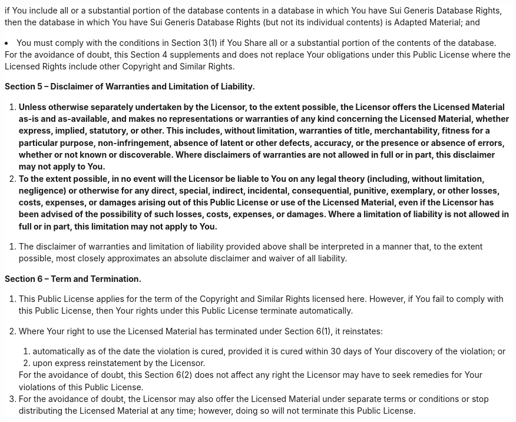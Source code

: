 if You include all or a substantial portion of the database contents in a database in which You have Sui Generis Database Rights, then the database in which You have Sui Generis Database Rights (but not its individual contents) is Adapted Material; and
</li>
<li>
You must comply with the conditions in Section 3(1) if You Share all or a substantial portion of the contents of the database.					
</li>
</ol>
For the avoidance of doubt, this Section  4 supplements and does not replace Your obligations under this Public License where the Licensed Rights include other Copyright and Similar Rights.
<p><strong>Section 5 – Disclaimer of Warranties and Limitation of Liability.</strong></p>
<ol>
<strong><li></strong>
<strong>Unless otherwise separately undertaken by the Licensor, to the extent possible, the Licensor offers the Licensed Material as-is and as-available, and makes no representations or warranties of any kind concerning the Licensed Material, whether express, implied, statutory, or other. This includes, without limitation, warranties of title, merchantability, fitness for a particular purpose, non-infringement, absence of latent or other defects, accuracy, or the presence or absence of errors, whether or not known or discoverable. Where disclaimers of warranties are not allowed in full or in part, this disclaimer may not apply to You.</strong>
</li>
<strong><li></strong>
<strong>To the extent possible, in no event will the Licensor be liable to You on any legal theory (including, without limitation, negligence) or otherwise for any direct, special, indirect, incidental, consequential, punitive, exemplary, or other losses, costs, expenses, or damages arising out of this Public License or use of the Licensed Material, even if the Licensor has been advised of the possibility of such losses, costs, expenses, or damages. Where a limitation of liability is not allowed in full or in part, this limitation may not apply to You.</strong>
</li>
</ol>
<ol>
<li>
The disclaimer of warranties and limitation of liability provided above shall be interpreted in a manner that, to the extent possible, most closely approximates an absolute disclaimer and waiver of all liability.
</li>
</ol>
<p><strong>Section 6 – Term and Termination.</strong></p>
<ol>
<li>
This Public License applies for the term of the Copyright and Similar Rights licensed here. However, if You fail to comply with this Public License, then Your rights under this Public License terminate automatically.
</li>
<li>
<p>Where Your right to use the Licensed Material has terminated under Section 6(1), it reinstates:</p>
<ol>
<li>
automatically as of the date the violation is cured, provided it is cured within 30 days of Your discovery of the violation; or
</li>
<li>
upon express reinstatement by the Licensor.
</li>
</ol>
For the avoidance of doubt, this Section 6(2) does not affect any right the Licensor may have to seek remedies for Your violations of this Public License.
</li>
<li>
For the avoidance of doubt, the Licensor may also offer the Licensed Material under separate terms or conditions or stop distributing the Licensed Material at any time; however, doing so will not terminate this Public License.